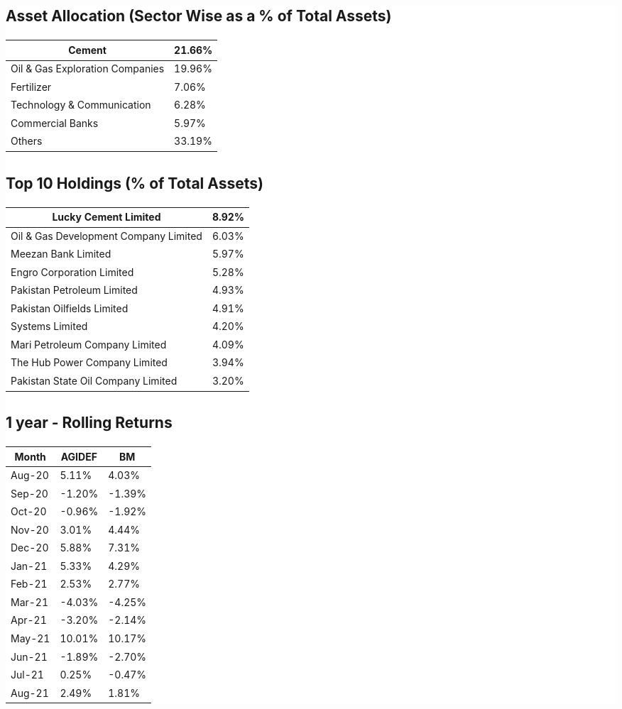 ## Asset Allocation (Sector Wise as a % of Total Assets)

| Cement                          | 21.66% |
| ------------------------------- | ------ |
| Oil & Gas Exploration Companies | 19.96% |
| Fertilizer                      | 7.06%  |
| Technology & Communication      | 6.28%  |
| Commercial Banks                | 5.97%  |
| Others                          | 33.19% |

## Top 10 Holdings (% of Total Assets)

| Lucky Cement Limited                  | 8.92% |
| ------------------------------------- | ----- |
| Oil & Gas Development Company Limited | 6.03% |
| Meezan Bank Limited                   | 5.97% |
| Engro Corporation Limited             | 5.28% |
| Pakistan Petroleum Limited            | 4.93% |
| Pakistan Oilfields Limited            | 4.91% |
| Systems Limited                       | 4.20% |
| Mari Petroleum Company Limited        | 4.09% |
| The Hub Power Company Limited         | 3.94% |
| Pakistan State Oil Company Limited    | 3.20% |

## 1 year - Rolling Returns

| Month  | AGIDEF | BM     |
| ------ | ------ | ------ |
| Aug-20 | 5.11%  | 4.03%  |
| Sep-20 | -1.20% | -1.39% |
| Oct-20 | -0.96% | -1.92% |
| Nov-20 | 3.01%  | 4.44%  |
| Dec-20 | 5.88%  | 7.31%  |
| Jan-21 | 5.33%  | 4.29%  |
| Feb-21 | 2.53%  | 2.77%  |
| Mar-21 | -4.03% | -4.25% |
| Apr-21 | -3.20% | -2.14% |
| May-21 | 10.01% | 10.17% |
| Jun-21 | -1.89% | -2.70% |
| Jul-21 | 0.25%  | -0.47% |
| Aug-21 | 2.49%  | 1.81%  |
